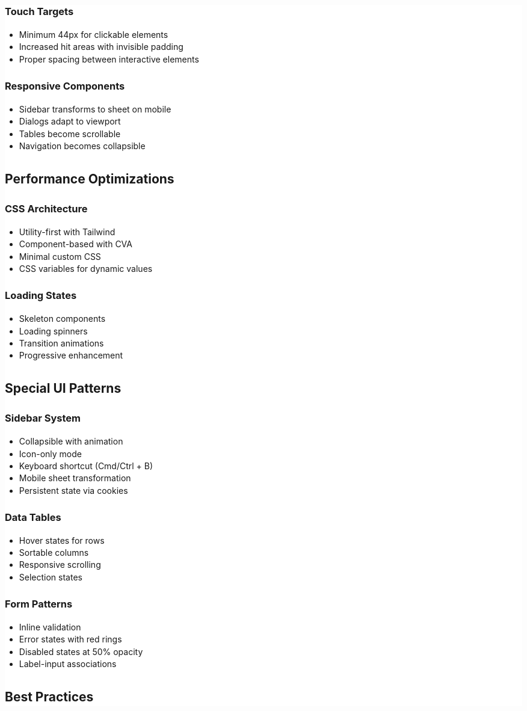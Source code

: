 ### Touch Targets
- Minimum 44px for clickable elements
- Increased hit areas with invisible padding
- Proper spacing between interactive elements

### Responsive Components
- Sidebar transforms to sheet on mobile
- Dialogs adapt to viewport
- Tables become scrollable
- Navigation becomes collapsible

## Performance Optimizations

### CSS Architecture
- Utility-first with Tailwind
- Component-based with CVA
- Minimal custom CSS
- CSS variables for dynamic values

### Loading States
- Skeleton components
- Loading spinners
- Transition animations
- Progressive enhancement

## Special UI Patterns

### Sidebar System
- Collapsible with animation
- Icon-only mode
- Keyboard shortcut (Cmd/Ctrl + B)
- Mobile sheet transformation
- Persistent state via cookies

### Data Tables
- Hover states for rows
- Sortable columns
- Responsive scrolling
- Selection states

### Form Patterns
- Inline validation
- Error states with red rings
- Disabled states at 50% opacity
- Label-input associations

## Best Practices
